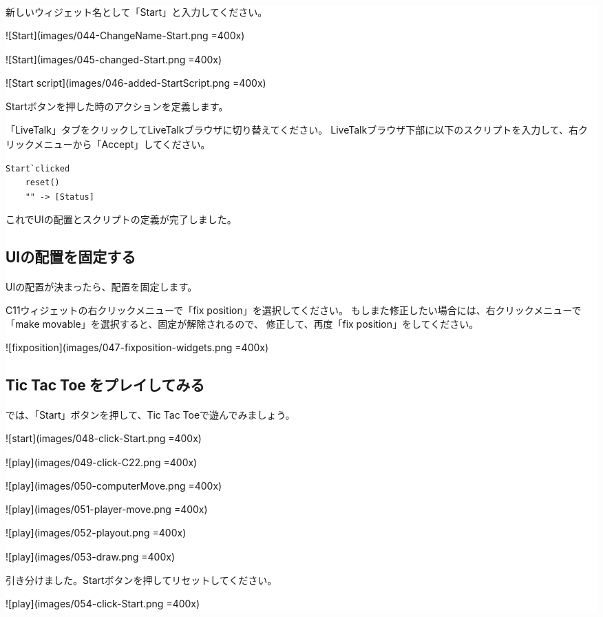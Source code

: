 新しいウィジェット名として「Start」と入力してください。

![Start](images/044-ChangeName-Start.png =400x)

![Start](images/045-changed-Start.png =400x)



![Start script](images/046-added-StartScript.png =400x)

Startボタンを押した時のアクションを定義します。

「LiveTalk」タブをクリックしてLiveTalkブラウザに切り替えてください。
LiveTalkブラウザ下部に以下のスクリプトを入力して、右クリックメニューから「Accept」してください。

```
Start`clicked
    reset()
    "" -> [Status]
```

これでUIの配置とスクリプトの定義が完了しました。

<a name="fix-position"></a>
## UIの配置を固定する

UIの配置が決まったら、配置を固定します。

C11ウィジェットの右クリックメニューで「fix position」を選択してください。
もしまた修正したい場合には、右クリックメニューで「make movable」を選択すると、固定が解除されるので、
修正して、再度「fix position」をしてください。

![fixposition](images/047-fixposition-widgets.png =400x)

<a name="play"></a>
## Tic Tac Toe をプレイしてみる

では、「Start」ボタンを押して、Tic Tac Toeで遊んでみましょう。

![start](images/048-click-Start.png =400x)

![play](images/049-click-C22.png =400x)

![play](images/050-computerMove.png =400x)

![play](images/051-player-move.png =400x)

![play](images/052-playout.png =400x)

![play](images/053-draw.png =400x)

引き分けました。Startボタンを押してリセットしてください。

![play](images/054-click-Start.png =400x)
